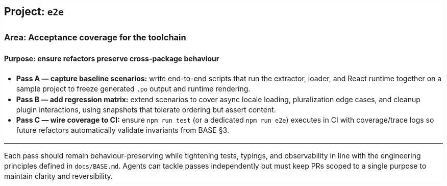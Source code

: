 ## Project: `e2e`

### Area: Acceptance coverage for the toolchain

#### Purpose: ensure refactors preserve cross-package behaviour
- **Pass A — capture baseline scenarios:** write end-to-end scripts that run the extractor, loader, and React runtime together on a sample project to freeze generated `.po` output and runtime rendering.
- **Pass B — add regression matrix:** extend scenarios to cover async locale loading, pluralization edge cases, and cleanup plugin interactions, using snapshots that tolerate ordering but assert content.
- **Pass C — wire coverage to CI:** ensure `npm run test` (or a dedicated `npm run e2e`) executes in CI with coverage/trace logs so future refactors automatically validate invariants from BASE §3.

---

Each pass should remain behaviour-preserving while tightening tests, typings, and observability in line with the engineering principles defined in `docs/BASE.md`. Agents can tackle passes independently but must keep PRs scoped to a single purpose to maintain clarity and reversibility.
